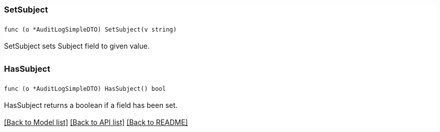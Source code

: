 ### SetSubject

`func (o *AuditLogSimpleDTO) SetSubject(v string)`

SetSubject sets Subject field to given value.

### HasSubject

`func (o *AuditLogSimpleDTO) HasSubject() bool`

HasSubject returns a boolean if a field has been set.


[[Back to Model list]](README.md#documentation-for-models) [[Back to API list]](../README.md#documentation-for-api-endpoints) [[Back to README]](../README.md)


